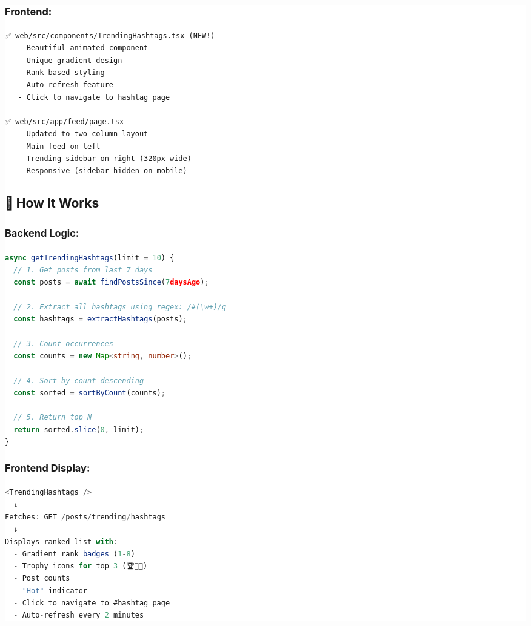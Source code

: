 ### Frontend:
```
✅ web/src/components/TrendingHashtags.tsx (NEW!)
   - Beautiful animated component
   - Unique gradient design
   - Rank-based styling
   - Auto-refresh feature
   - Click to navigate to hashtag page

✅ web/src/app/feed/page.tsx
   - Updated to two-column layout
   - Main feed on left
   - Trending sidebar on right (320px wide)
   - Responsive (sidebar hidden on mobile)
```

## 🎯 How It Works

### Backend Logic:

```typescript
async getTrendingHashtags(limit = 10) {
  // 1. Get posts from last 7 days
  const posts = await findPostsSince(7daysAgo);
  
  // 2. Extract all hashtags using regex: /#(\w+)/g
  const hashtags = extractHashtags(posts);
  
  // 3. Count occurrences
  const counts = new Map<string, number>();
  
  // 4. Sort by count descending
  const sorted = sortByCount(counts);
  
  // 5. Return top N
  return sorted.slice(0, limit);
}
```

### Frontend Display:

```typescript
<TrendingHashtags />
  ↓
Fetches: GET /posts/trending/hashtags
  ↓
Displays ranked list with:
  - Gradient rank badges (1-8)
  - Trophy icons for top 3 (🏆🥈🥉)
  - Post counts
  - "Hot" indicator
  - Click to navigate to #hashtag page
  - Auto-refresh every 2 minutes
```
